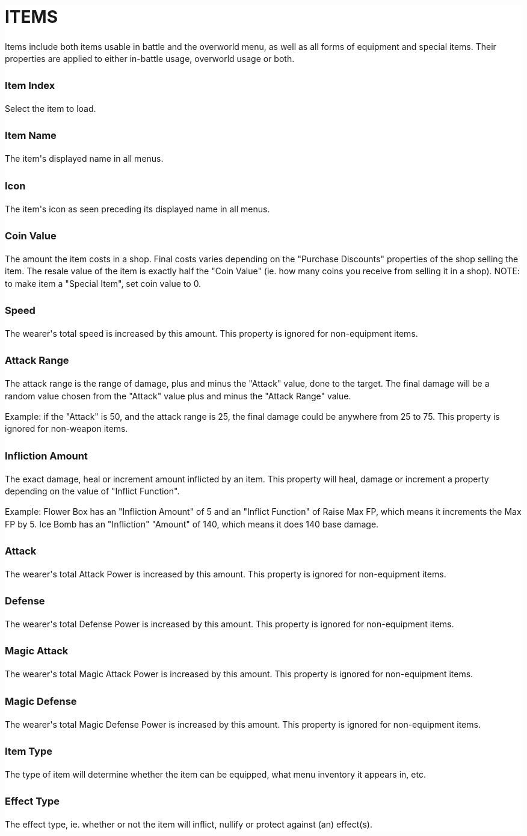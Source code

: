 # ITEMS
Items include both items usable in battle and the overworld menu, as well as all forms of equipment and special items. Their properties are applied to either in-battle usage, overworld usage or both.

### Item Index
Select the item to load.
### Item Name
The item's displayed name in all menus.
### Icon
The item's icon as seen preceding its displayed name in all menus.
### Coin Value
The amount the item costs in a shop. Final costs varies depending on the "Purchase Discounts" properties of the shop selling the item. The resale value of the item is exactly half the "Coin Value" (ie. how many coins you receive from selling it in a shop). NOTE: to make item a "Special Item", set coin value to 0.
### Speed
The wearer's total speed is increased by this amount. This property is ignored for non-equipment items.
### Attack Range
The attack range is the range of damage, plus and minus the "Attack" value, done to the target. The final damage will be a random value chosen from the "Attack" value plus and minus the "Attack Range" value.

Example: if the "Attack" is 50, and the attack range is 25, the final damage could be anywhere from 25 to 75. This property is ignored for non-weapon items.
### Infliction Amount
The exact damage, heal or increment amount inflicted by an item. This property will heal, damage or increment a property depending on the value of "Inflict Function". 

Example: Flower Box has an "Infliction Amount" of 5 and an "Inflict Function" of Raise Max FP, which means it increments the Max FP by 5. Ice Bomb has an "Infliction" "Amount" of 140, which means it does 140 base damage.
### Attack
The wearer's total Attack Power is increased by this amount. This property is ignored for non-equipment items.
### Defense
The wearer's total Defense Power is increased by this amount. This property is ignored for non-equipment items.
### Magic Attack
The wearer's total Magic Attack Power is increased by this amount. This property is ignored for non-equipment items.
### Magic Defense
The wearer's total Magic Defense Power is increased by this amount. This property is ignored for non-equipment items.
### Item Type
The type of item will determine whether the item can be equipped, what menu inventory it appears in, etc.
### Effect Type
The effect type, ie. whether or not the item will inflict, nullify or protect against (an) effect(s).
